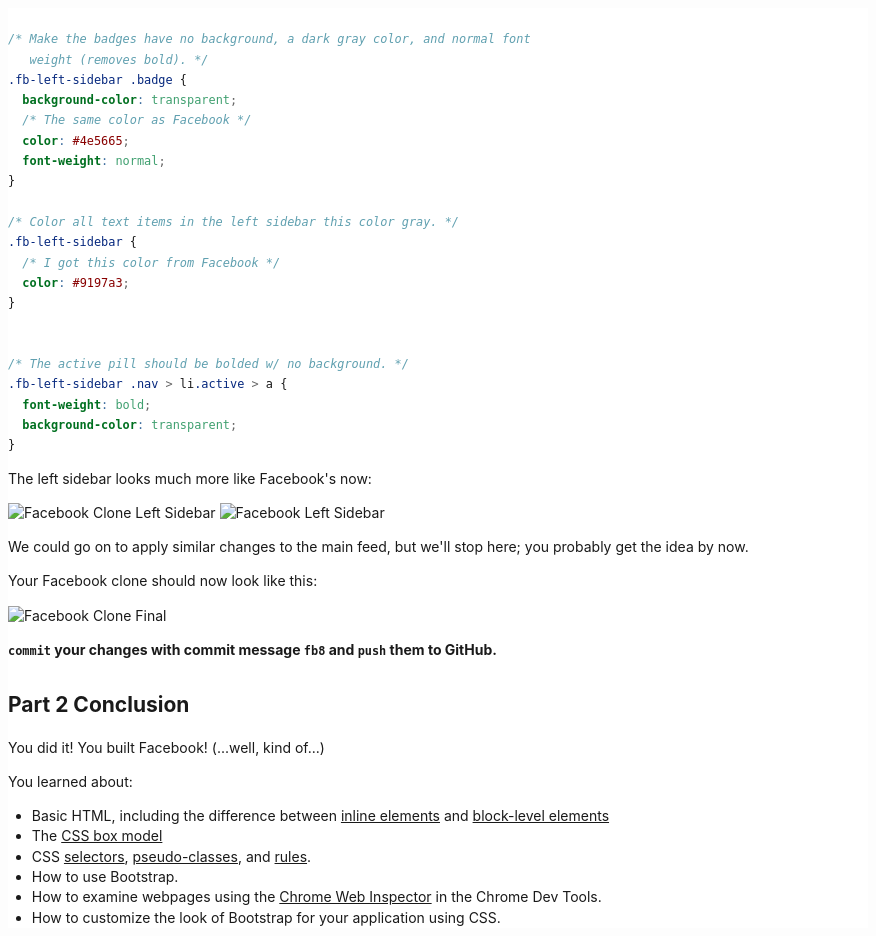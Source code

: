 ```css

/* Make the badges have no background, a dark gray color, and normal font
   weight (removes bold). */
.fb-left-sidebar .badge {
  background-color: transparent;
  /* The same color as Facebook */
  color: #4e5665;
  font-weight: normal;
}

/* Color all text items in the left sidebar this color gray. */
.fb-left-sidebar {
  /* I got this color from Facebook */
  color: #9197a3;
}


/* The active pill should be bolded w/ no background. */
.fb-left-sidebar .nav > li.active > a {
  font-weight: bold;
  background-color: transparent;
}
```

The left sidebar looks much more like Facebook's now:

![Facebook Clone Left Sidebar](../images/facebook_clone_left_sidebar_3.png)
![Facebook Left Sidebar](images/facebook_left_sidebar.png)

We could go on to apply similar changes to the main feed, but we'll stop
here; you probably get the idea by now.

Your Facebook clone should now look like this:

![Facebook Clone Final](../images/facebook_clone_final.png)

**`commit` your changes with commit message `fb8` and `push` them to GitHub.**

## Part 2 Conclusion

You did it! You built Facebook! (...well, kind of...)

You learned about:

* Basic HTML, including the difference between [inline elements](https://developer.mozilla.org/en-US/docs/Web/HTML/Inline_elements) and [block-level elements](https://developer.mozilla.org/en-US/docs/Web/HTML/Block-level_elements)
* The [CSS box model](https://developer.mozilla.org/en-US/docs/Web/CSS/CSS_Box_Model/Introduction_to_the_CSS_box_model)
* CSS [selectors](https://developer.mozilla.org/en-US/docs/Web/Guide/CSS/Getting_started/Selectors), [pseudo-classes](https://developer.mozilla.org/en-US/docs/Web/CSS/Pseudo-classes), and [rules](https://developer.mozilla.org/en-US/docs/Web/CSS/Syntax#CSS_rulesets).
* How to use Bootstrap.
* How to examine webpages using the [Chrome Web Inspector](https://developers.google.com/web/tools/chrome-devtools/iterate/inspect-styles/basics) in the Chrome Dev Tools.
* How to customize the look of Bootstrap for your application using CSS.
